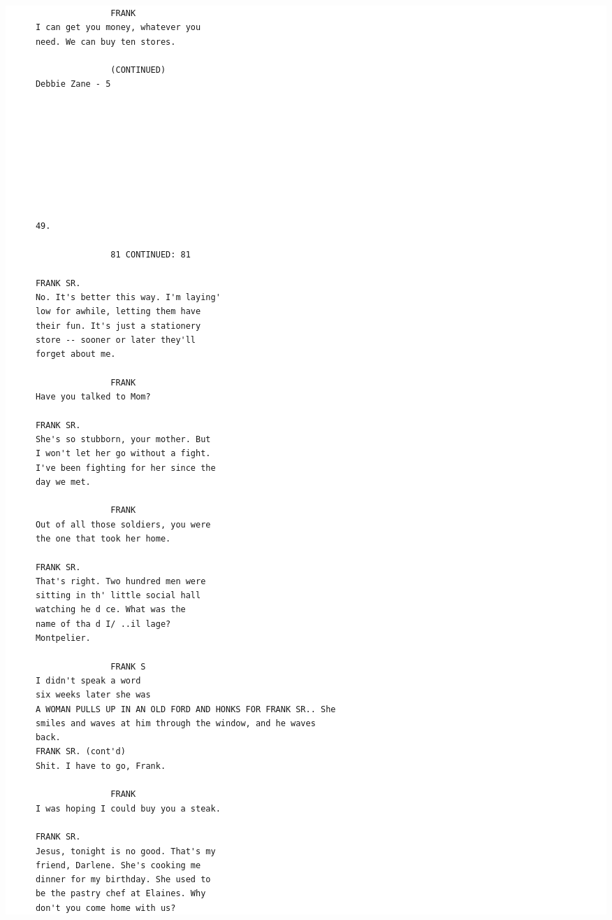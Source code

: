                          FRANK
          I can get you money, whatever you
          need. We can buy ten stores.

                         (CONTINUED)
          Debbie Zane - 5

                         

                         

                         

                         

          49.

                         81 CONTINUED: 81

          FRANK SR.
          No. It's better this way. I'm laying'
          low for awhile, letting them have
          their fun. It's just a stationery
          store -- sooner or later they'll
          forget about me.

                         FRANK
          Have you talked to Mom?

          FRANK SR.
          She's so stubborn, your mother. But
          I won't let her go without a fight.
          I've been fighting for her since the
          day we met.

                         FRANK
          Out of all those soldiers, you were
          the one that took her home.

          FRANK SR.
          That's right. Two hundred men were
          sitting in th' little social hall
          watching he d ce. What was the
          name of tha d I/ ..il lage?
          Montpelier.

                         FRANK S
          I didn't speak a word
          six weeks later she was
          A WOMAN PULLS UP IN AN OLD FORD AND HONKS FOR FRANK SR.. She
          smiles and waves at him through the window, and he waves
          back.
          FRANK SR. (cont'd)
          Shit. I have to go, Frank.

                         FRANK
          I was hoping I could buy you a steak.

          FRANK SR.
          Jesus, tonight is no good. That's my
          friend, Darlene. She's cooking me
          dinner for my birthday. She used to
          be the pastry chef at Elaines. Why
          don't you come home with us?
